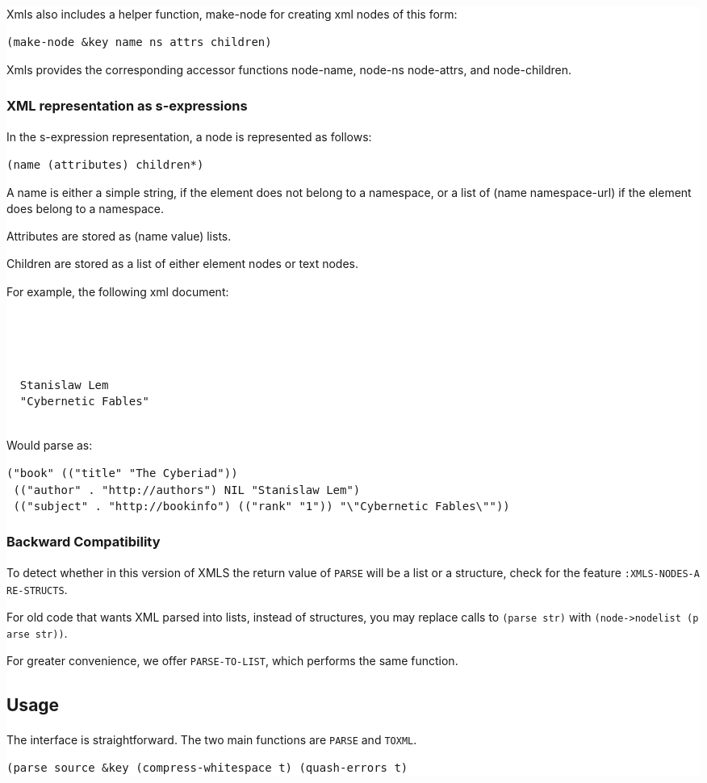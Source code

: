 Xmls also includes a helper function, make-node for creating xml nodes of this form:

<pre>(make-node &key name ns attrs children)
</pre>

Xmls provides the corresponding accessor functions node-name, node-ns node-attrs, and node-children.

### XML representation as s-expressions

In the s-expression representation, a node is represented as follows:

<pre>(name (attributes) children*)
</pre>

A name is either a simple string, if the element does not belong to a namespace, or a list of (name namespace-url) if the element does belong to a namespace.

Attributes are stored as (name value) lists.

Children are stored as a list of either element nodes or text nodes.

For example, the following xml document:

<pre><?xml version="1.0"?>

<book title='The Cyberiad'>
  
  <author xmlns='http://authors'>Stanislaw Lem</author>
  <info:subject xmlns:info='http://bookinfo' rank='1'>&quot;Cybernetic Fables&quot;</info:subject>
</book>
</pre>

Would parse as:

<pre>("book" (("title" "The Cyberiad"))
 (("author" . "http://authors") NIL "Stanislaw Lem")
 (("subject" . "http://bookinfo") (("rank" "1")) "\"Cybernetic Fables\""))
</pre>

<a name="Compatibility">

### Backward Compatibility

</a>

To detect whether in this version of XMLS the return value of `PARSE` will be a list or a structure, check for the feature `:XMLS-NODES-ARE-STRUCTS`.

For old code that wants XML parsed into lists, instead of structures, you may replace calls to `(parse str)` with `(node->nodelist (parse str))`.

For greater convenience, we offer `PARSE-TO-LIST`, which performs the same function.

## Usage

The interface is straightforward. The two main functions are `PARSE` and `TOXML`.

<pre>(parse source &key (compress-whitespace t) (quash-errors t)
</pre>
